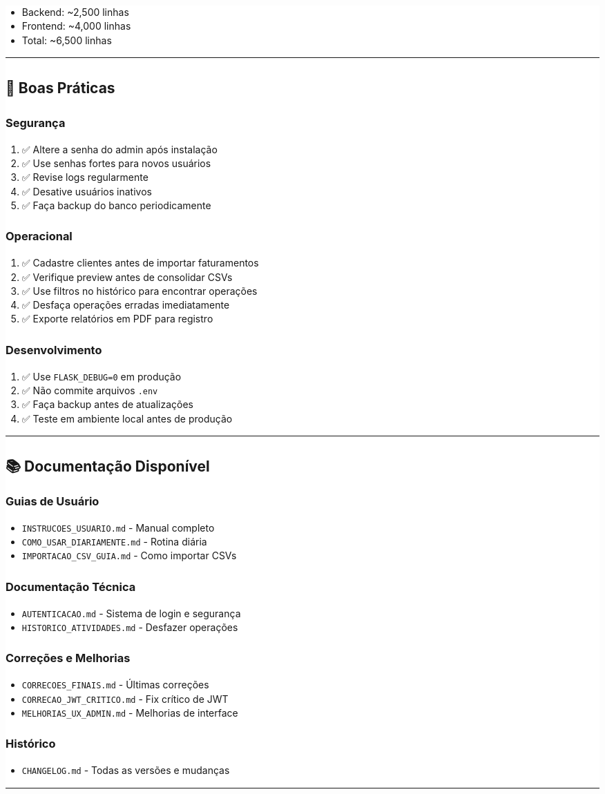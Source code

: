 - Backend: ~2,500 linhas
- Frontend: ~4,000 linhas
- Total: ~6,500 linhas

---

## 🎯 Boas Práticas

### Segurança

1. ✅ Altere a senha do admin após instalação
2. ✅ Use senhas fortes para novos usuários
3. ✅ Revise logs regularmente
4. ✅ Desative usuários inativos
5. ✅ Faça backup do banco periodicamente

### Operacional

1. ✅ Cadastre clientes antes de importar faturamentos
2. ✅ Verifique preview antes de consolidar CSVs
3. ✅ Use filtros no histórico para encontrar operações
4. ✅ Desfaça operações erradas imediatamente
5. ✅ Exporte relatórios em PDF para registro

### Desenvolvimento

1. ✅ Use `FLASK_DEBUG=0` em produção
2. ✅ Não commite arquivos `.env`
3. ✅ Faça backup antes de atualizações
4. ✅ Teste em ambiente local antes de produção

---

## 📚 Documentação Disponível

### Guias de Usuário
- `INSTRUCOES_USUARIO.md` - Manual completo
- `COMO_USAR_DIARIAMENTE.md` - Rotina diária
- `IMPORTACAO_CSV_GUIA.md` - Como importar CSVs

### Documentação Técnica
- `AUTENTICACAO.md` - Sistema de login e segurança
- `HISTORICO_ATIVIDADES.md` - Desfazer operações

### Correções e Melhorias
- `CORRECOES_FINAIS.md` - Últimas correções
- `CORRECAO_JWT_CRITICO.md` - Fix crítico de JWT
- `MELHORIAS_UX_ADMIN.md` - Melhorias de interface

### Histórico
- `CHANGELOG.md` - Todas as versões e mudanças

---
